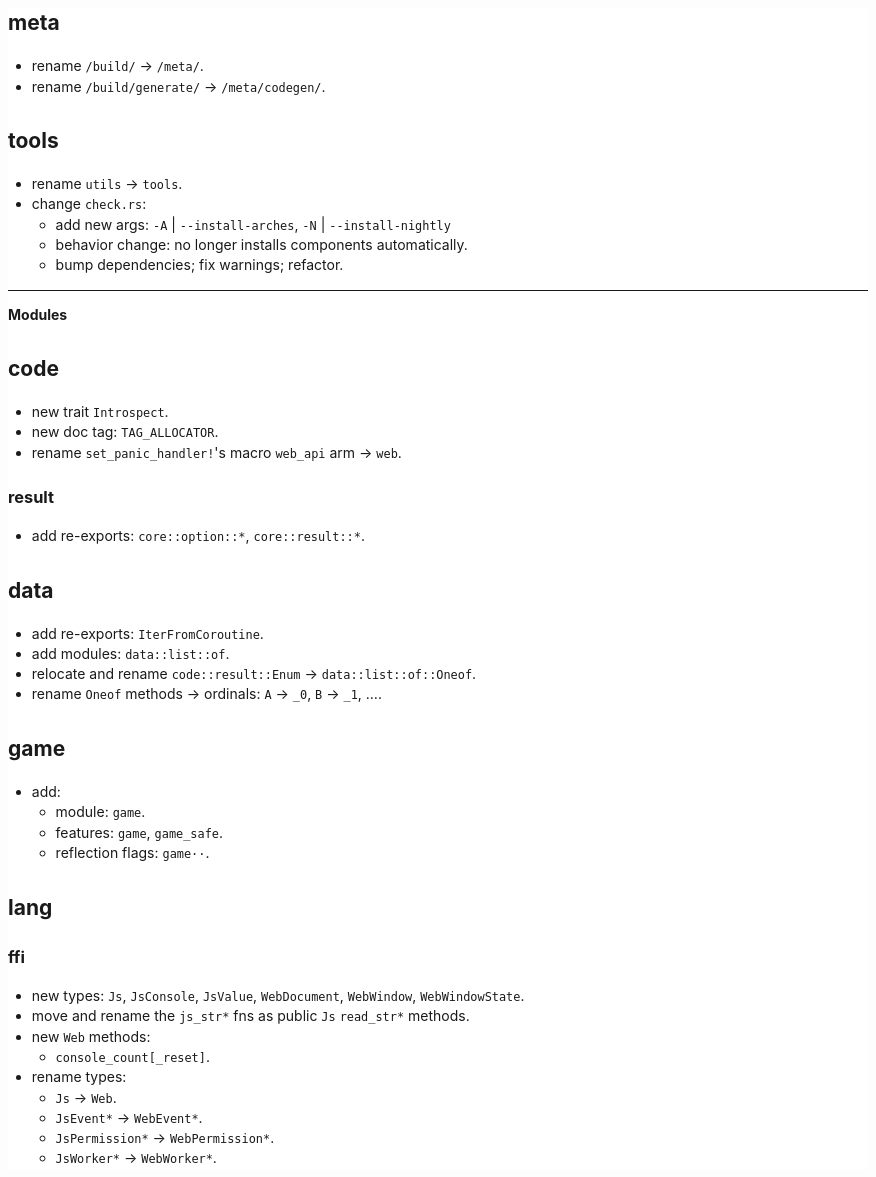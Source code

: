 ## meta
- rename `/build/` → `/meta/`.
- rename `/build/generate/` → `/meta/codegen/`.

## tools
- rename `utils` → `tools`.
- change `check.rs`:
  - add new args: `-A` | `--install-arches`, `-N` | `--install-nightly`
  - behavior change: no longer installs components automatically.
  - bump dependencies; fix warnings; refactor.

-----------
**Modules**

## code
- new trait `Introspect`.
- new doc tag: `TAG_ALLOCATOR`.
- rename `set_panic_handler!`'s macro `web_api` arm → `web`.

### result
- add re-exports: `core::option::*`, `core::result::*`.

## data
- add re-exports: `IterFromCoroutine`.
- add modules: `data::list::of`.
- relocate and rename `code::result::Enum` → `data::list::of::Oneof`.
- rename `Oneof` methods → ordinals: `A` → `_0`, `B` → `_1`, ….

## game
- add:
  - module: `game`.
  - features: `game`, `game_safe`.
  - reflection flags: `game··`.

## lang
### ffi
- new types: `Js`, `JsConsole`, `JsValue`, `WebDocument`, `WebWindow`, `WebWindowState`.
- move and rename the `js_str*` fns as public `Js` `read_str*` methods.
- new `Web` methods:
  - `console_count[_reset]`.
- rename types:
  - `Js` → `Web`.
  - `JsEvent*` → `WebEvent*`.
  - `JsPermission*` → `WebPermission*`.
  - `JsWorker*` → `WebWorker*`.


[0.24.0]: https://github.com/andamira/devela/releases/tag/v0.24.0
[0.23.0]: https://github.com/andamira/devela/releases/tag/v0.23.0
[0.22.1]: https://github.com/andamira/devela/releases/tag/v0.22.1
[0.22.0]: https://github.com/andamira/devela/releases/tag/v0.22.0
[macros/0.12.1]: https://github.com/andamira/devela/releases/tag/macros/v0.12.1